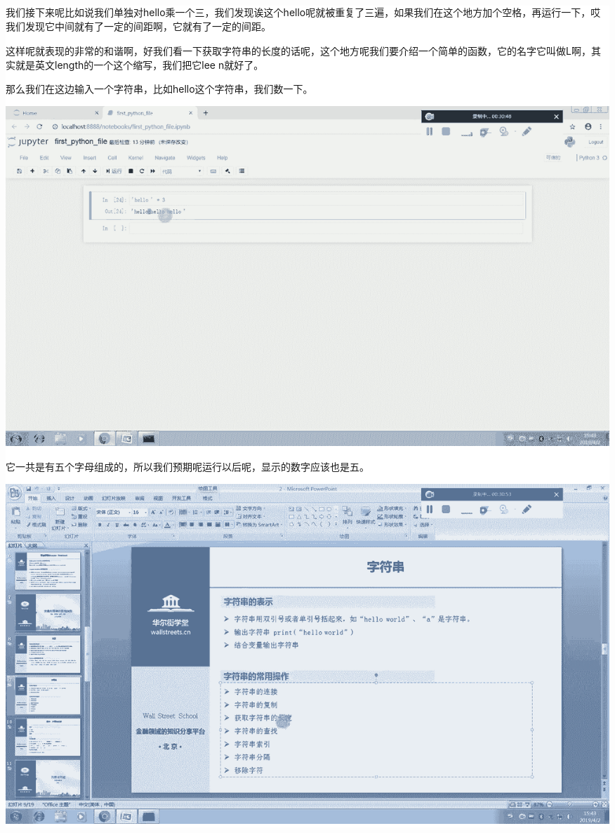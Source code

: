 我们接下来呢比如说我们单独对hello乘一个三，我们发现诶这个hello呢就被重复了三遍，如果我们在这个地方加个空格，再运行一下，哎我们发现它中间就有了一定的间距啊，它就有了一定的间距。

这样呢就表现的非常的和谐啊，好我们看一下获取字符串的长度的话呢，这个地方呢我们要介绍一个简单的函数，它的名字它叫做L啊，其实就是英文length的一个这个缩写，我们把它lee n就好了。

那么我们在这边输入一个字符串，比如hello这个字符串，我们数一下。

![](img/eccb7963ca66462fcf17efdb38e85114_80.png)

它一共是有五个字母组成的，所以我们预期呢运行以后呢，显示的数字应该也是五。

![](img/eccb7963ca66462fcf17efdb38e85114_82.png)
